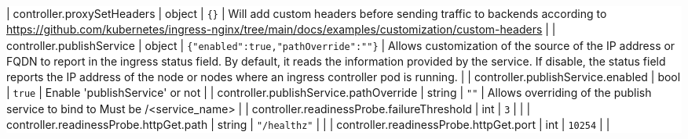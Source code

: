 | controller.proxySetHeaders                                                     | object | `{}`                                                                                                                                                                                                   | Will add custom headers before sending traffic to backends according to https://github.com/kubernetes/ingress-nginx/tree/main/docs/examples/customization/custom-headers                                                                                                                                                                                                                                                                                                           |
| controller.publishService                                                      | object | `{"enabled":true,"pathOverride":""}`                                                                                                                                                                   | Allows customization of the source of the IP address or FQDN to report in the ingress status field. By default, it reads the information provided by the service. If disable, the status field reports the IP address of the node or nodes where an ingress controller pod is running.                                                                                                                                                                                             |
| controller.publishService.enabled                                              | bool   | `true`                                                                                                                                                                                                 | Enable 'publishService' or not                                                                                                                                                                                                                                                                                                                                                                                                                                                     |
| controller.publishService.pathOverride                                         | string | `""`                                                                                                                                                                                                   | Allows overriding of the publish service to bind to Must be <namespace>/<service_name>                                                                                                                                                                                                                                                                                                                                                                                             |
| controller.readinessProbe.failureThreshold                                     | int    | `3`                                                                                                                                                                                                    |                                                                                                                                                                                                                                                                                                                                                                                                                                                                                    |
| controller.readinessProbe.httpGet.path                                         | string | `"/healthz"`                                                                                                                                                                                           |                                                                                                                                                                                                                                                                                                                                                                                                                                                                                    |
| controller.readinessProbe.httpGet.port                                         | int    | `10254`                                                                                                                                                                                                |                                                                                                                                                                                                                                                                                                                                                                                                                                                                                    |